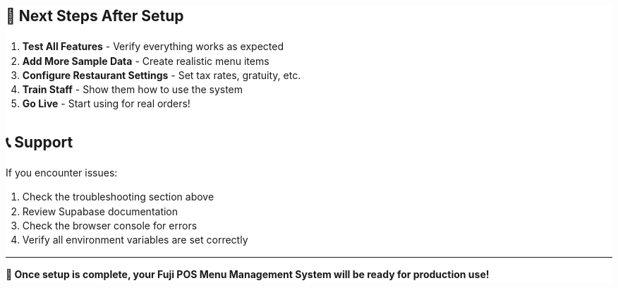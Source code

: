 ## 🎯 **Next Steps After Setup**

1. **Test All Features** - Verify everything works as expected
2. **Add More Sample Data** - Create realistic menu items
3. **Configure Restaurant Settings** - Set tax rates, gratuity, etc.
4. **Train Staff** - Show them how to use the system
5. **Go Live** - Start using for real orders!

## 📞 **Support**

If you encounter issues:
1. Check the troubleshooting section above
2. Review Supabase documentation
3. Check the browser console for errors
4. Verify all environment variables are set correctly

---

**🎉 Once setup is complete, your Fuji POS Menu Management System will be ready for production use!**
